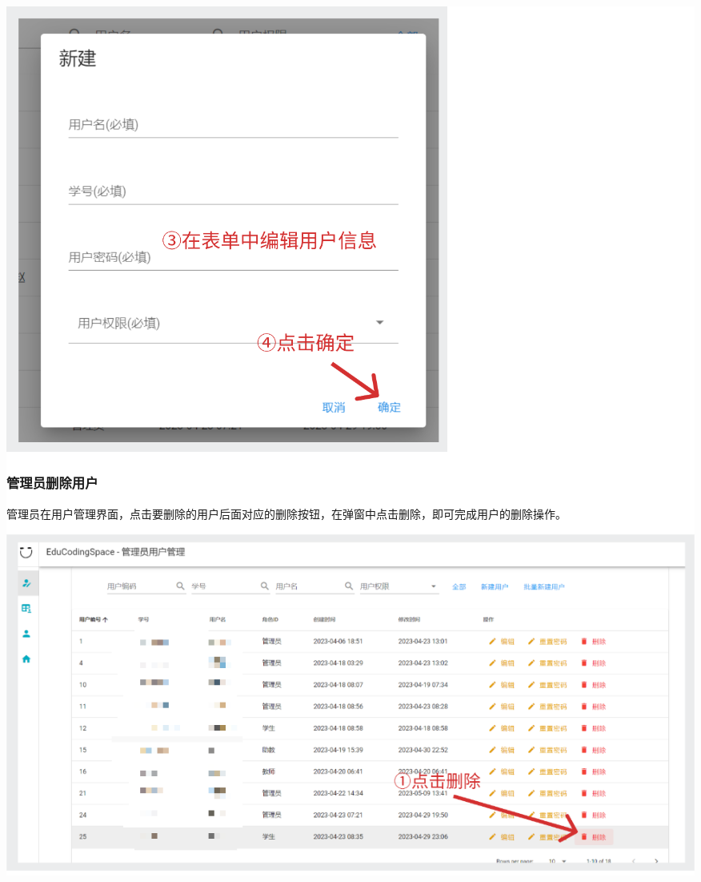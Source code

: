 ![管理员新建用户2](img/管理员新建用户2.png)

### 管理员删除用户

管理员在用户管理界面，点击要删除的用户后面对应的删除按钮，在弹窗中点击删除，即可完成用户的删除操作。

![管理员删除用户1](img/管理员删除用户1.png)
